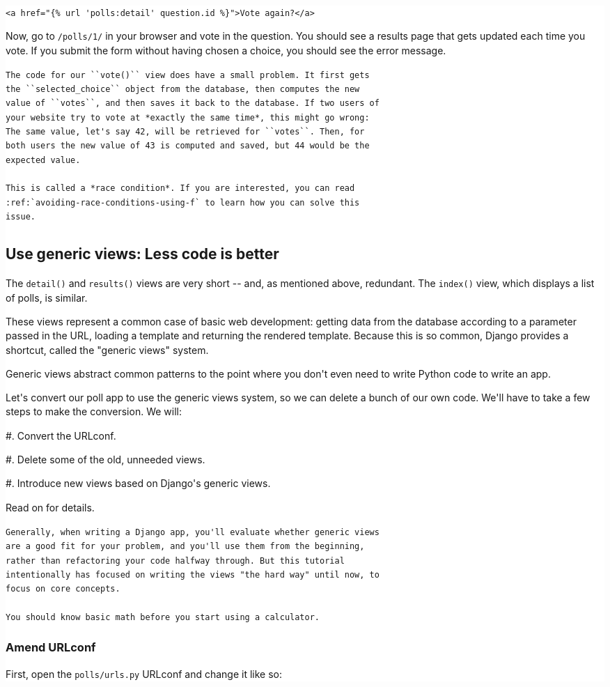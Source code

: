     <a href="{% url 'polls:detail' question.id %}">Vote again?</a>

Now, go to ``/polls/1/`` in your browser and vote in the question. You should see a
results page that gets updated each time you vote. If you submit the form
without having chosen a choice, you should see the error message.


    The code for our ``vote()`` view does have a small problem. It first gets
    the ``selected_choice`` object from the database, then computes the new
    value of ``votes``, and then saves it back to the database. If two users of
    your website try to vote at *exactly the same time*, this might go wrong:
    The same value, let's say 42, will be retrieved for ``votes``. Then, for
    both users the new value of 43 is computed and saved, but 44 would be the
    expected value.

    This is called a *race condition*. If you are interested, you can read
    :ref:`avoiding-race-conditions-using-f` to learn how you can solve this
    issue.

## Use generic views: Less code is better


The ``detail()`` and ``results()``
views are very short -- and, as mentioned above, redundant. The ``index()``
view, which displays a list of polls, is similar.

These views represent a common case of basic web development: getting data from
the database according to a parameter passed in the URL, loading a template and
returning the rendered template. Because this is so common, Django provides a
shortcut, called the "generic views" system.

Generic views abstract common patterns to the point where you don't even need
to write Python code to write an app.

Let's convert our poll app to use the generic views system, so we can delete a
bunch of our own code. We'll have to take a few steps to make the conversion.
We will:

#. Convert the URLconf.

#. Delete some of the old, unneeded views.

#. Introduce new views based on Django's generic views.

Read on for details.


    Generally, when writing a Django app, you'll evaluate whether generic views
    are a good fit for your problem, and you'll use them from the beginning,
    rather than refactoring your code halfway through. But this tutorial
    intentionally has focused on writing the views "the hard way" until now, to
    focus on core concepts.

    You should know basic math before you start using a calculator.

### Amend URLconf

First, open the ``polls/urls.py`` URLconf and change it like so:
